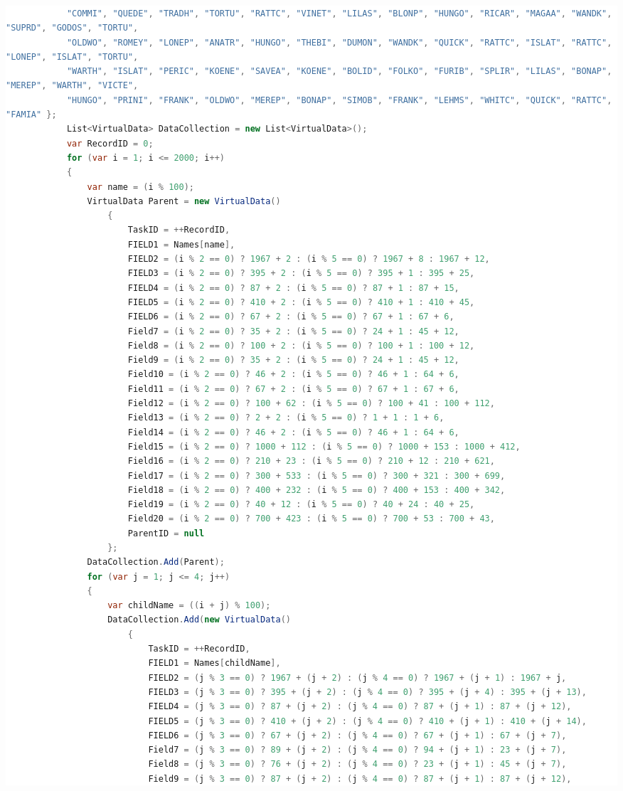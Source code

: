 ```csharp
            "COMMI", "QUEDE", "TRADH", "TORTU", "RATTC", "VINET", "LILAS", "BLONP", "HUNGO", "RICAR", "MAGAA", "WANDK", "SUPRD", "GODOS", "TORTU",
            "OLDWO", "ROMEY", "LONEP", "ANATR", "HUNGO", "THEBI", "DUMON", "WANDK", "QUICK", "RATTC", "ISLAT", "RATTC", "LONEP", "ISLAT", "TORTU",
            "WARTH", "ISLAT", "PERIC", "KOENE", "SAVEA", "KOENE", "BOLID", "FOLKO", "FURIB", "SPLIR", "LILAS", "BONAP", "MEREP", "WARTH", "VICTE",
            "HUNGO", "PRINI", "FRANK", "OLDWO", "MEREP", "BONAP", "SIMOB", "FRANK", "LEHMS", "WHITC", "QUICK", "RATTC", "FAMIA" };
            List<VirtualData> DataCollection = new List<VirtualData>();
            var RecordID = 0;
            for (var i = 1; i <= 2000; i++)
            {
                var name = (i % 100);
                VirtualData Parent = new VirtualData()
                    {
                        TaskID = ++RecordID,
                        FIELD1 = Names[name],
                        FIELD2 = (i % 2 == 0) ? 1967 + 2 : (i % 5 == 0) ? 1967 + 8 : 1967 + 12,
                        FIELD3 = (i % 2 == 0) ? 395 + 2 : (i % 5 == 0) ? 395 + 1 : 395 + 25,
                        FIELD4 = (i % 2 == 0) ? 87 + 2 : (i % 5 == 0) ? 87 + 1 : 87 + 15,
                        FIELD5 = (i % 2 == 0) ? 410 + 2 : (i % 5 == 0) ? 410 + 1 : 410 + 45,
                        FIELD6 = (i % 2 == 0) ? 67 + 2 : (i % 5 == 0) ? 67 + 1 : 67 + 6,
                        Field7 = (i % 2 == 0) ? 35 + 2 : (i % 5 == 0) ? 24 + 1 : 45 + 12,
                        Field8 = (i % 2 == 0) ? 100 + 2 : (i % 5 == 0) ? 100 + 1 : 100 + 12,
                        Field9 = (i % 2 == 0) ? 35 + 2 : (i % 5 == 0) ? 24 + 1 : 45 + 12,
                        Field10 = (i % 2 == 0) ? 46 + 2 : (i % 5 == 0) ? 46 + 1 : 64 + 6,
                        Field11 = (i % 2 == 0) ? 67 + 2 : (i % 5 == 0) ? 67 + 1 : 67 + 6,
                        Field12 = (i % 2 == 0) ? 100 + 62 : (i % 5 == 0) ? 100 + 41 : 100 + 112,
                        Field13 = (i % 2 == 0) ? 2 + 2 : (i % 5 == 0) ? 1 + 1 : 1 + 6,
                        Field14 = (i % 2 == 0) ? 46 + 2 : (i % 5 == 0) ? 46 + 1 : 64 + 6,
                        Field15 = (i % 2 == 0) ? 1000 + 112 : (i % 5 == 0) ? 1000 + 153 : 1000 + 412,
                        Field16 = (i % 2 == 0) ? 210 + 23 : (i % 5 == 0) ? 210 + 12 : 210 + 621,
                        Field17 = (i % 2 == 0) ? 300 + 533 : (i % 5 == 0) ? 300 + 321 : 300 + 699,
                        Field18 = (i % 2 == 0) ? 400 + 232 : (i % 5 == 0) ? 400 + 153 : 400 + 342,
                        Field19 = (i % 2 == 0) ? 40 + 12 : (i % 5 == 0) ? 40 + 24 : 40 + 25,
                        Field20 = (i % 2 == 0) ? 700 + 423 : (i % 5 == 0) ? 700 + 53 : 700 + 43,
                        ParentID = null
                    };
                DataCollection.Add(Parent);
                for (var j = 1; j <= 4; j++)
                {
                    var childName = ((i + j) % 100);
                    DataCollection.Add(new VirtualData()
                        {
                            TaskID = ++RecordID,
                            FIELD1 = Names[childName],
                            FIELD2 = (j % 3 == 0) ? 1967 + (j + 2) : (j % 4 == 0) ? 1967 + (j + 1) : 1967 + j,
                            FIELD3 = (j % 3 == 0) ? 395 + (j + 2) : (j % 4 == 0) ? 395 + (j + 4) : 395 + (j + 13),
                            FIELD4 = (j % 3 == 0) ? 87 + (j + 2) : (j % 4 == 0) ? 87 + (j + 1) : 87 + (j + 12),
                            FIELD5 = (j % 3 == 0) ? 410 + (j + 2) : (j % 4 == 0) ? 410 + (j + 1) : 410 + (j + 14),
                            FIELD6 = (j % 3 == 0) ? 67 + (j + 2) : (j % 4 == 0) ? 67 + (j + 1) : 67 + (j + 7),
                            Field7 = (j % 3 == 0) ? 89 + (j + 2) : (j % 4 == 0) ? 94 + (j + 1) : 23 + (j + 7),
                            Field8 = (j % 3 == 0) ? 76 + (j + 2) : (j % 4 == 0) ? 23 + (j + 1) : 45 + (j + 7),
                            Field9 = (j % 3 == 0) ? 87 + (j + 2) : (j % 4 == 0) ? 87 + (j + 1) : 87 + (j + 12),
```